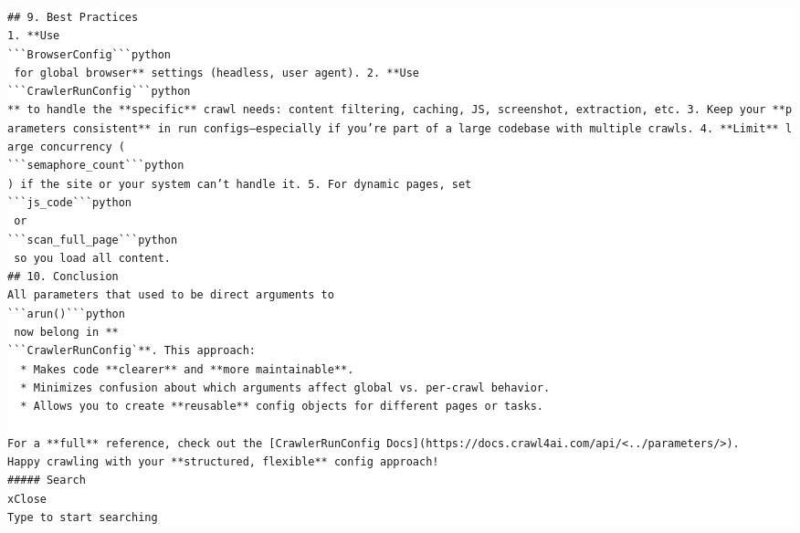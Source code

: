 ``` Parameter Guide (New Approach)
## 9. Best Practices
1. **Use
```BrowserConfig```python
 for global browser** settings (headless, user agent). 2. **Use
```CrawlerRunConfig```python
** to handle the **specific** crawl needs: content filtering, caching, JS, screenshot, extraction, etc. 3. Keep your **parameters consistent** in run configs—especially if you’re part of a large codebase with multiple crawls. 4. **Limit** large concurrency (
```semaphore_count```python
) if the site or your system can’t handle it. 5. For dynamic pages, set 
```js_code```python
 or 
```scan_full_page```python
 so you load all content.
## 10. Conclusion
All parameters that used to be direct arguments to 
```arun()```python
 now belong in **
```CrawlerRunConfig`**. This approach:
  * Makes code **clearer** and **more maintainable**. 
  * Minimizes confusion about which arguments affect global vs. per-crawl behavior. 
  * Allows you to create **reusable** config objects for different pages or tasks.

For a **full** reference, check out the [CrawlerRunConfig Docs](https://docs.crawl4ai.com/api/<../parameters/>). 
Happy crawling with your **structured, flexible** config approach!
##### Search
xClose
Type to start searching
